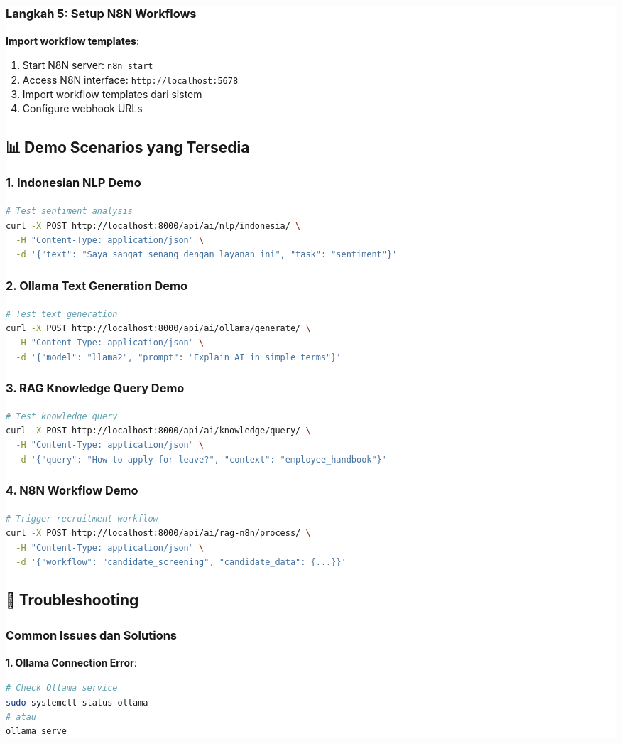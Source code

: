 ### Langkah 5: Setup N8N Workflows

**Import workflow templates**:
1. Start N8N server: `n8n start`
2. Access N8N interface: `http://localhost:5678`
3. Import workflow templates dari sistem
4. Configure webhook URLs

## 📊 Demo Scenarios yang Tersedia

### 1. Indonesian NLP Demo
```bash
# Test sentiment analysis
curl -X POST http://localhost:8000/api/ai/nlp/indonesia/ \
  -H "Content-Type: application/json" \
  -d '{"text": "Saya sangat senang dengan layanan ini", "task": "sentiment"}'
```

### 2. Ollama Text Generation Demo
```bash
# Test text generation
curl -X POST http://localhost:8000/api/ai/ollama/generate/ \
  -H "Content-Type: application/json" \
  -d '{"model": "llama2", "prompt": "Explain AI in simple terms"}'
```

### 3. RAG Knowledge Query Demo
```bash
# Test knowledge query
curl -X POST http://localhost:8000/api/ai/knowledge/query/ \
  -H "Content-Type: application/json" \
  -d '{"query": "How to apply for leave?", "context": "employee_handbook"}'
```

### 4. N8N Workflow Demo
```bash
# Trigger recruitment workflow
curl -X POST http://localhost:8000/api/ai/rag-n8n/process/ \
  -H "Content-Type: application/json" \
  -d '{"workflow": "candidate_screening", "candidate_data": {...}}'
```

## 🔧 Troubleshooting

### Common Issues dan Solutions

**1. Ollama Connection Error**:
```bash
# Check Ollama service
sudo systemctl status ollama
# atau
ollama serve
```
